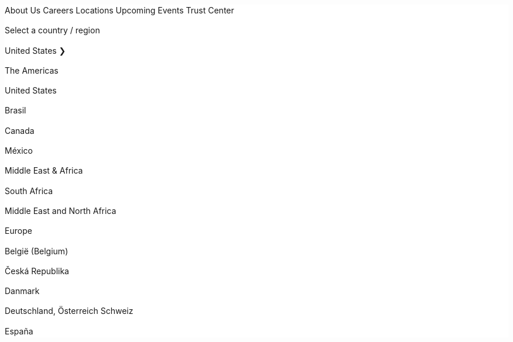 About Us
Careers
Locations
Upcoming Events
Trust Center














Select a country / region


United States
❯




The Americas


United States


Brasil


Canada


México




Middle East & Africa


South Africa


Middle East and North Africa




Europe


België (Belgium)


Česká Republika


Danmark


Deutschland, Österreich Schweiz


España

